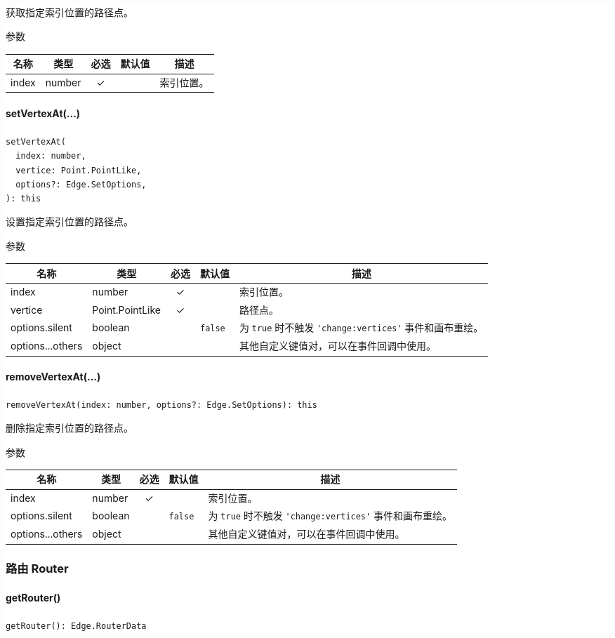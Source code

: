 获取指定索引位置的路径点。

<span class="tag-param">参数<span>

| 名称  | 类型   | 必选 | 默认值 | 描述       |
| ----- | ------ | :--: | ------ | ---------- |
| index | number |  ✓   |        | 索引位置。 |

#### setVertexAt(...)

```sign
setVertexAt(
  index: number,
  vertice: Point.PointLike,
  options?: Edge.SetOptions,
): this
```

设置指定索引位置的路径点。

<span class="tag-param">参数<span>

| 名称             | 类型            | 必选 | 默认值  | 描述                                                    |
| ---------------- | --------------- | :--: | ------- | ------------------------------------------------------- |
| index            | number          |  ✓   |         | 索引位置。                                              |
| vertice          | Point.PointLike |  ✓   |         | 路径点。                                                |
| options.silent   | boolean         |      | `false` | 为 `true` 时不触发 `'change:vertices'` 事件和画布重绘。 |
| options...others | object          |      |         | 其他自定义键值对，可以在事件回调中使用。                |

#### removeVertexAt(...)

```sign
removeVertexAt(index: number, options?: Edge.SetOptions): this
```

删除指定索引位置的路径点。

<span class="tag-param">参数<span>

| 名称             | 类型    | 必选 | 默认值  | 描述                                                    |
| ---------------- | ------- | :--: | ------- | ------------------------------------------------------- |
| index            | number  |  ✓   |         | 索引位置。                                              |
| options.silent   | boolean |      | `false` | 为 `true` 时不触发 `'change:vertices'` 事件和画布重绘。 |
| options...others | object  |      |         | 其他自定义键值对，可以在事件回调中使用。                |

### 路由 Router

#### getRouter()

```sign
getRouter(): Edge.RouterData
```
